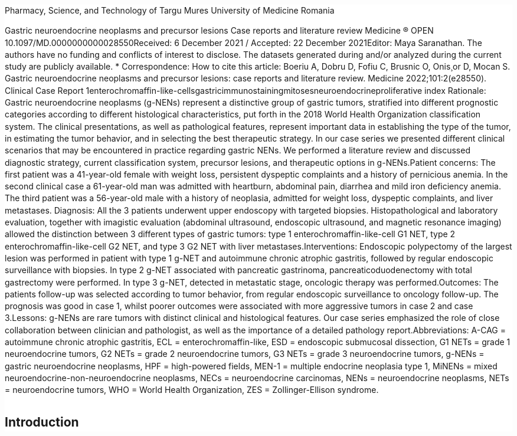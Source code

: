 Pharmacy, Science, and Technology of Targu Mures
University of Medicine
Romania

Gastric neuroendocrine neoplasms and precursor lesions Case reports and literature review Medicine ® OPEN
10.1097/MD.0000000000028550Received: 6 December 2021 / Accepted: 22 December 2021Editor: Maya Saranathan. The authors have no funding and conflicts of interest to disclose. The datasets generated during and/or analyzed during the current study are publicly available. * Correspondence: How to cite this article: Boeriu A, Dobru D, Fofiu C, Brusnic O, Onis¸or D, Mocan S. Gastric neuroendocrine neoplasms and precursor lesions: case reports and literature review. Medicine 2022;101:2(e28550). Clinical Case Report 1enterochromaffin-like-cellsgastricimmunostainingmitosesneuroendocrineproliferative index
Rationale: Gastric neuroendocrine neoplasms (g-NENs) represent a distinctive group of gastric tumors, stratified into different prognostic categories according to different histological characteristics, put forth in the 2018 World Health Organization classification system. The clinical presentations, as well as pathological features, represent important data in establishing the type of the tumor, in estimating the tumor behavior, and in selecting the best therapeutic strategy. In our case series we presented different clinical scenarios that may be encountered in practice regarding gastric NENs. We performed a literature review and discussed diagnostic strategy, current classification system, precursor lesions, and therapeutic options in g-NENs.Patient concerns: The first patient was a 41-year-old female with weight loss, persistent dyspeptic complaints and a history of pernicious anemia. In the second clinical case a 61-year-old man was admitted with heartburn, abdominal pain, diarrhea and mild iron deficiency anemia. The third patient was a 56-year-old male with a history of neoplasia, admitted for weight loss, dyspeptic complaints, and liver metastases. Diagnosis: All the 3 patients underwent upper endoscopy with targeted biopsies. Histopathological and laboratory evaluation, together with imagistic evaluation (abdominal ultrasound, endoscopic ultrasound, and magnetic resonance imaging) allowed the distinction between 3 different types of gastric tumors: type 1 enterochromaffin-like-cell G1 NET, type 2 enterochromaffin-like-cell G2 NET, and type 3 G2 NET with liver metastases.Interventions: Endoscopic polypectomy of the largest lesion was performed in patient with type 1 g-NET and autoimmune chronic atrophic gastritis, followed by regular endoscopic surveillance with biopsies. In type 2 g-NET associated with pancreatic gastrinoma, pancreaticoduodenectomy with total gastrectomy were performed. In type 3 g-NET, detected in metastatic stage, oncologic therapy was performed.Outcomes: The patients follow-up was selected according to tumor behavior, from regular endoscopic surveillance to oncology follow-up. The prognosis was good in case 1, whilst poorer outcomes were associated with more aggressive tumors in case 2 and case 3.Lessons: g-NENs are rare tumors with distinct clinical and histological features. Our case series emphasized the role of close collaboration between clinician and pathologist, as well as the importance of a detailed pathology report.Abbreviations: A-CAG = autoimmune chronic atrophic gastritis, ECL = enterochromaffin-like, ESD = endoscopic submucosal dissection, G1 NETs = grade 1 neuroendocrine tumors, G2 NETs = grade 2 neuroendocrine tumors, G3 NETs = grade 3 neuroendocrine tumors, g-NENs = gastric neuroendocrine neoplasms, HPF = high-powered fields, MEN-1 = multiple endocrine neoplasia type 1, MiNENs = mixed neuroendocrine-non-neuroendocrine neoplasms, NECs = neuroendocrine carcinomas, NENs = neuroendocrine neoplasms, NETs = neuroendocrine tumors, WHO = World Health Organization, ZES = Zollinger-Ellison syndrome.

## Introduction
